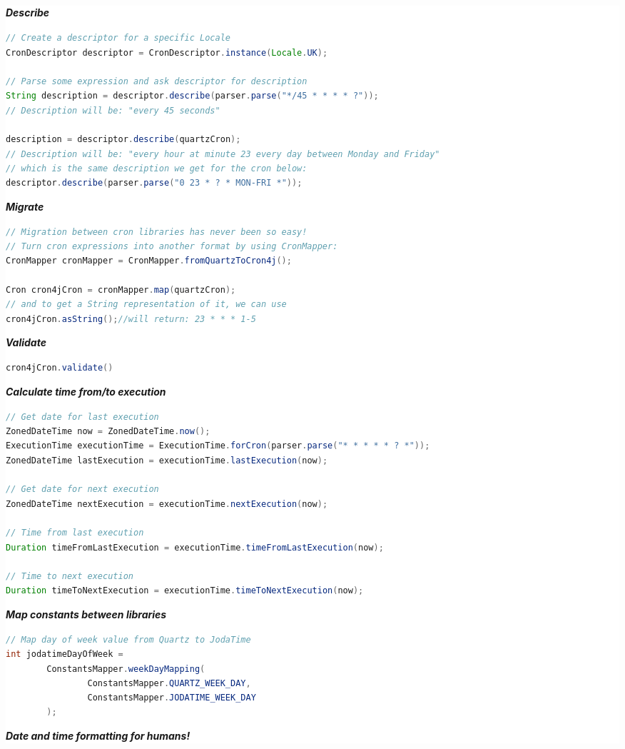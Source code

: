 
***Describe***
```java
// Create a descriptor for a specific Locale
CronDescriptor descriptor = CronDescriptor.instance(Locale.UK);

// Parse some expression and ask descriptor for description
String description = descriptor.describe(parser.parse("*/45 * * * * ?"));
// Description will be: "every 45 seconds"

description = descriptor.describe(quartzCron);
// Description will be: "every hour at minute 23 every day between Monday and Friday"
// which is the same description we get for the cron below:
descriptor.describe(parser.parse("0 23 * ? * MON-FRI *"));
```

***Migrate***
```java
// Migration between cron libraries has never been so easy!
// Turn cron expressions into another format by using CronMapper:
CronMapper cronMapper = CronMapper.fromQuartzToCron4j();

Cron cron4jCron = cronMapper.map(quartzCron);
// and to get a String representation of it, we can use
cron4jCron.asString();//will return: 23 * * * 1-5
```

***Validate***
```java
cron4jCron.validate()
```

***Calculate time from/to execution***
```java
// Get date for last execution
ZonedDateTime now = ZonedDateTime.now();
ExecutionTime executionTime = ExecutionTime.forCron(parser.parse("* * * * * ? *"));
ZonedDateTime lastExecution = executionTime.lastExecution(now);

// Get date for next execution
ZonedDateTime nextExecution = executionTime.nextExecution(now);

// Time from last execution
Duration timeFromLastExecution = executionTime.timeFromLastExecution(now);

// Time to next execution
Duration timeToNextExecution = executionTime.timeToNextExecution(now);
```

***Map constants between libraries***
```java
// Map day of week value from Quartz to JodaTime
int jodatimeDayOfWeek =
        ConstantsMapper.weekDayMapping(
                ConstantsMapper.QUARTZ_WEEK_DAY,
                ConstantsMapper.JODATIME_WEEK_DAY
        );
```
***Date and time formatting for humans!***
